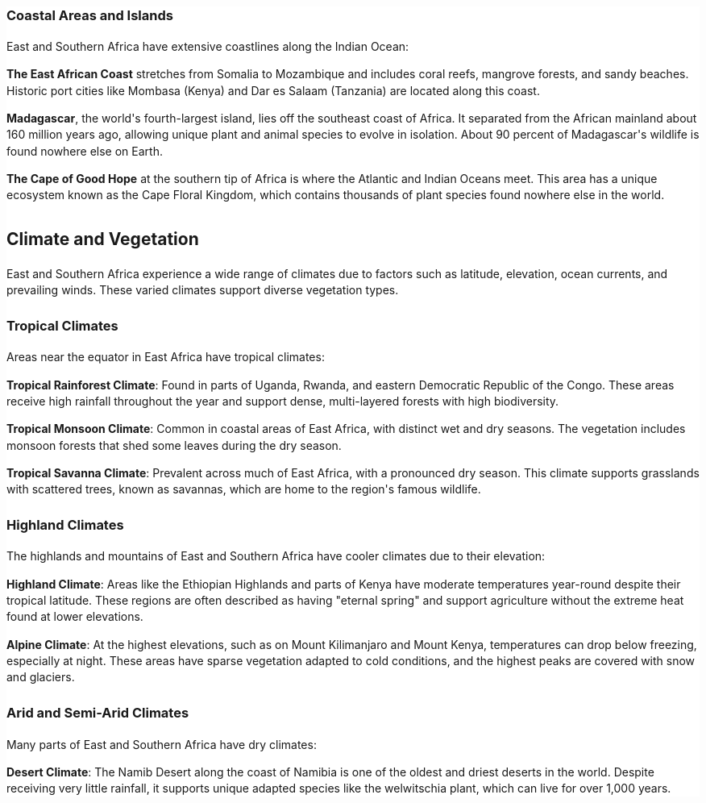 ### Coastal Areas and Islands

East and Southern Africa have extensive coastlines along the Indian Ocean:

**The East African Coast** stretches from Somalia to Mozambique and includes coral reefs, mangrove forests, and sandy beaches. Historic port cities like Mombasa (Kenya) and Dar es Salaam (Tanzania) are located along this coast.

**Madagascar**, the world's fourth-largest island, lies off the southeast coast of Africa. It separated from the African mainland about 160 million years ago, allowing unique plant and animal species to evolve in isolation. About 90 percent of Madagascar's wildlife is found nowhere else on Earth.

**The Cape of Good Hope** at the southern tip of Africa is where the Atlantic and Indian Oceans meet. This area has a unique ecosystem known as the Cape Floral Kingdom, which contains thousands of plant species found nowhere else in the world.

## Climate and Vegetation

East and Southern Africa experience a wide range of climates due to factors such as latitude, elevation, ocean currents, and prevailing winds. These varied climates support diverse vegetation types.

### Tropical Climates

Areas near the equator in East Africa have tropical climates:

**Tropical Rainforest Climate**: Found in parts of Uganda, Rwanda, and eastern Democratic Republic of the Congo. These areas receive high rainfall throughout the year and support dense, multi-layered forests with high biodiversity.

**Tropical Monsoon Climate**: Common in coastal areas of East Africa, with distinct wet and dry seasons. The vegetation includes monsoon forests that shed some leaves during the dry season.

**Tropical Savanna Climate**: Prevalent across much of East Africa, with a pronounced dry season. This climate supports grasslands with scattered trees, known as savannas, which are home to the region's famous wildlife.

### Highland Climates

The highlands and mountains of East and Southern Africa have cooler climates due to their elevation:

**Highland Climate**: Areas like the Ethiopian Highlands and parts of Kenya have moderate temperatures year-round despite their tropical latitude. These regions are often described as having "eternal spring" and support agriculture without the extreme heat found at lower elevations.

**Alpine Climate**: At the highest elevations, such as on Mount Kilimanjaro and Mount Kenya, temperatures can drop below freezing, especially at night. These areas have sparse vegetation adapted to cold conditions, and the highest peaks are covered with snow and glaciers.

### Arid and Semi-Arid Climates

Many parts of East and Southern Africa have dry climates:

**Desert Climate**: The Namib Desert along the coast of Namibia is one of the oldest and driest deserts in the world. Despite receiving very little rainfall, it supports unique adapted species like the welwitschia plant, which can live for over 1,000 years.
